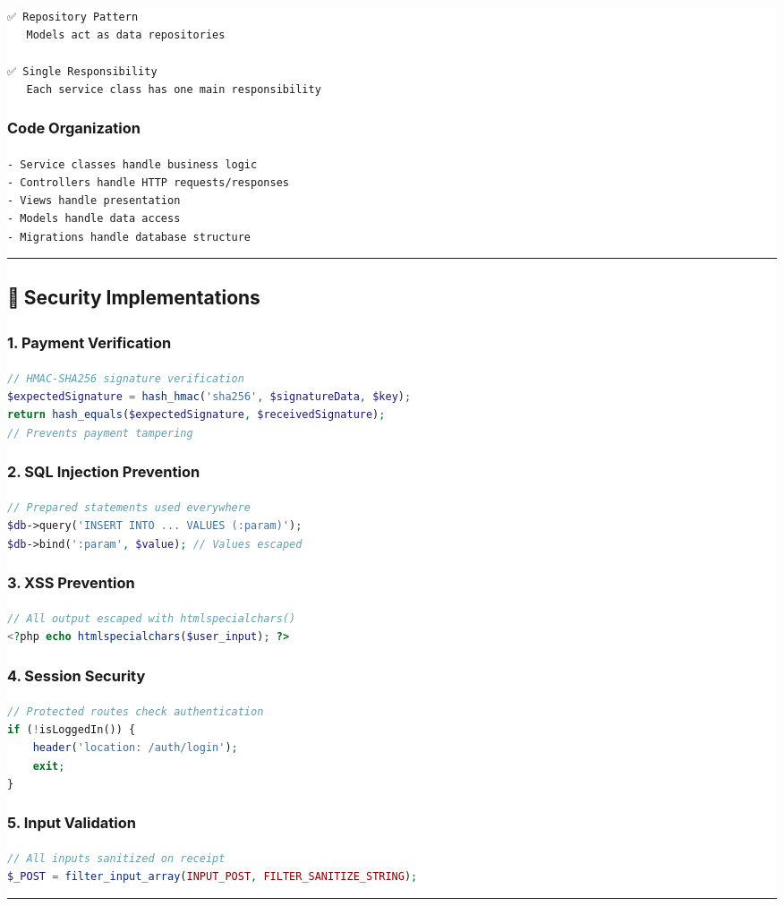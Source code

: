 ```
✅ Repository Pattern
   Models act as data repositories

✅ Single Responsibility
   Each service class has one main responsibility
```

### Code Organization
```
- Service classes handle business logic
- Controllers handle HTTP requests/responses
- Views handle presentation
- Models handle data access
- Migrations handle database structure
```

---

## 🔐 Security Implementations

### 1. **Payment Verification**
```php
// HMAC-SHA256 signature verification
$expectedSignature = hash_hmac('sha256', $signatureData, $key);
return hash_equals($expectedSignature, $receivedSignature);
// Prevents payment tampering
```

### 2. **SQL Injection Prevention**
```php
// Prepared statements used everywhere
$db->query('INSERT INTO ... VALUES (:param)');
$db->bind(':param', $value); // Values escaped
```

### 3. **XSS Prevention**
```php
// All output escaped with htmlspecialchars()
<?php echo htmlspecialchars($user_input); ?>
```

### 4. **Session Security**
```php
// Protected routes check authentication
if (!isLoggedIn()) {
    header('location: /auth/login');
    exit;
}
```

### 5. **Input Validation**
```php
// All inputs sanitized on receipt
$_POST = filter_input_array(INPUT_POST, FILTER_SANITIZE_STRING);
```

---